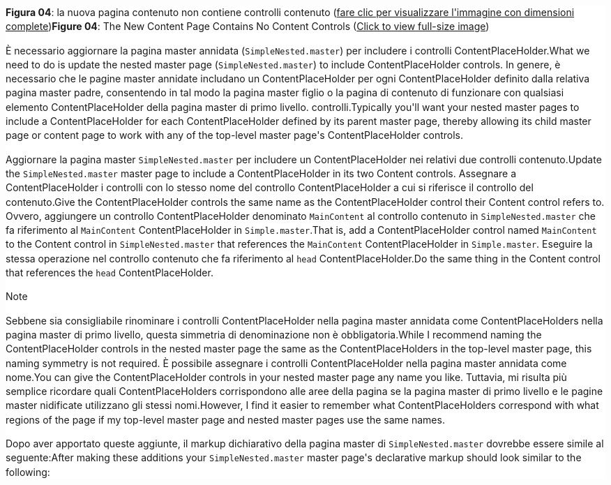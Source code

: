 <span data-ttu-id="0d6e1-205">**Figura 04**: la nuova pagina contenuto non contiene controlli contenuto ([fare clic per visualizzare l'immagine con dimensioni complete](nested-master-pages-vb/_static/image12.png))</span><span class="sxs-lookup"><span data-stu-id="0d6e1-205">**Figure 04**: The New Content Page Contains No Content Controls ([Click to view full-size image](nested-master-pages-vb/_static/image12.png))</span></span>

<span data-ttu-id="0d6e1-206">È necessario aggiornare la pagina master annidata (`SimpleNested.master`) per includere i controlli ContentPlaceHolder.</span><span class="sxs-lookup"><span data-stu-id="0d6e1-206">What we need to do is update the nested master page (`SimpleNested.master`) to include ContentPlaceHolder controls.</span></span> <span data-ttu-id="0d6e1-207">In genere, è necessario che le pagine master annidate includano un ContentPlaceHolder per ogni ContentPlaceHolder definito dalla relativa pagina master padre, consentendo in tal modo la pagina master figlio o la pagina di contenuto di funzionare con qualsiasi elemento ContentPlaceHolder della pagina master di primo livello. controlli.</span><span class="sxs-lookup"><span data-stu-id="0d6e1-207">Typically you'll want your nested master pages to include a ContentPlaceHolder for each ContentPlaceHolder defined by its parent master page, thereby allowing its child master page or content page to work with any of the top-level master page's ContentPlaceHolder controls.</span></span>

<span data-ttu-id="0d6e1-208">Aggiornare la pagina master `SimpleNested.master` per includere un ContentPlaceHolder nei relativi due controlli contenuto.</span><span class="sxs-lookup"><span data-stu-id="0d6e1-208">Update the `SimpleNested.master` master page to include a ContentPlaceHolder in its two Content controls.</span></span> <span data-ttu-id="0d6e1-209">Assegnare a ContentPlaceHolder i controlli con lo stesso nome del controllo ContentPlaceHolder a cui si riferisce il controllo del contenuto.</span><span class="sxs-lookup"><span data-stu-id="0d6e1-209">Give the ContentPlaceHolder controls the same name as the ContentPlaceHolder control their Content control refers to.</span></span> <span data-ttu-id="0d6e1-210">Ovvero, aggiungere un controllo ContentPlaceHolder denominato `MainContent` al controllo contenuto in `SimpleNested.master` che fa riferimento al `MainContent` ContentPlaceHolder in `Simple.master`.</span><span class="sxs-lookup"><span data-stu-id="0d6e1-210">That is, add a ContentPlaceHolder control named `MainContent` to the Content control in `SimpleNested.master` that references the `MainContent` ContentPlaceHolder in `Simple.master`.</span></span> <span data-ttu-id="0d6e1-211">Eseguire la stessa operazione nel controllo contenuto che fa riferimento al `head` ContentPlaceHolder.</span><span class="sxs-lookup"><span data-stu-id="0d6e1-211">Do the same thing in the Content control that references the `head` ContentPlaceHolder.</span></span>

> [!NOTE]
> <span data-ttu-id="0d6e1-212">Sebbene sia consigliabile rinominare i controlli ContentPlaceHolder nella pagina master annidata come ContentPlaceHolders nella pagina master di primo livello, questa simmetria di denominazione non è obbligatoria.</span><span class="sxs-lookup"><span data-stu-id="0d6e1-212">While I recommend naming the ContentPlaceHolder controls in the nested master page the same as the ContentPlaceHolders in the top-level master page, this naming symmetry is not required.</span></span> <span data-ttu-id="0d6e1-213">È possibile assegnare i controlli ContentPlaceHolder nella pagina master annidata come nome.</span><span class="sxs-lookup"><span data-stu-id="0d6e1-213">You can give the ContentPlaceHolder controls in your nested master page any name you like.</span></span> <span data-ttu-id="0d6e1-214">Tuttavia, mi risulta più semplice ricordare quali ContentPlaceHolders corrispondono alle aree della pagina se la pagina master di primo livello e le pagine master nidificate utilizzano gli stessi nomi.</span><span class="sxs-lookup"><span data-stu-id="0d6e1-214">However, I find it easier to remember what ContentPlaceHolders correspond with what regions of the page if my top-level master page and nested master pages use the same names.</span></span>

<span data-ttu-id="0d6e1-215">Dopo aver apportato queste aggiunte, il markup dichiarativo della pagina master di `SimpleNested.master` dovrebbe essere simile al seguente:</span><span class="sxs-lookup"><span data-stu-id="0d6e1-215">After making these additions your `SimpleNested.master` master page's declarative markup should look similar to the following:</span></span>
